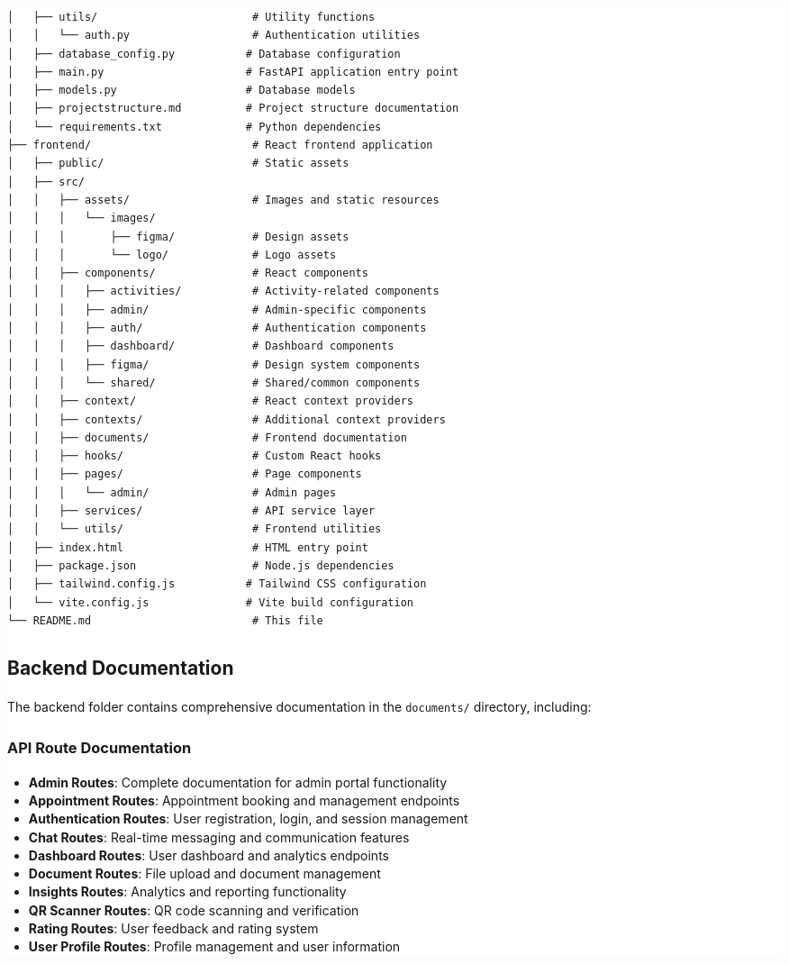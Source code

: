 ```
│   ├── utils/                        # Utility functions
│   │   └── auth.py                   # Authentication utilities
│   ├── database_config.py           # Database configuration
│   ├── main.py                      # FastAPI application entry point
│   ├── models.py                    # Database models
│   ├── projectstructure.md          # Project structure documentation
│   └── requirements.txt             # Python dependencies
├── frontend/                         # React frontend application
│   ├── public/                       # Static assets
│   ├── src/
│   │   ├── assets/                   # Images and static resources
│   │   │   └── images/
│   │   │       ├── figma/            # Design assets
│   │   │       └── logo/             # Logo assets
│   │   ├── components/               # React components
│   │   │   ├── activities/           # Activity-related components
│   │   │   ├── admin/                # Admin-specific components
│   │   │   ├── auth/                 # Authentication components
│   │   │   ├── dashboard/            # Dashboard components
│   │   │   ├── figma/                # Design system components
│   │   │   └── shared/               # Shared/common components
│   │   ├── context/                  # React context providers
│   │   ├── contexts/                 # Additional context providers
│   │   ├── documents/                # Frontend documentation
│   │   ├── hooks/                    # Custom React hooks
│   │   ├── pages/                    # Page components
│   │   │   └── admin/                # Admin pages
│   │   ├── services/                 # API service layer
│   │   └── utils/                    # Frontend utilities
│   ├── index.html                    # HTML entry point
│   ├── package.json                  # Node.js dependencies
│   ├── tailwind.config.js           # Tailwind CSS configuration
│   └── vite.config.js               # Vite build configuration
└── README.md                         # This file
```

## Backend Documentation

The backend folder contains comprehensive documentation in the `documents/` directory, including:

### API Route Documentation
- **Admin Routes**: Complete documentation for admin portal functionality
- **Appointment Routes**: Appointment booking and management endpoints
- **Authentication Routes**: User registration, login, and session management
- **Chat Routes**: Real-time messaging and communication features
- **Dashboard Routes**: User dashboard and analytics endpoints
- **Document Routes**: File upload and document management
- **Insights Routes**: Analytics and reporting functionality
- **QR Scanner Routes**: QR code scanning and verification
- **Rating Routes**: User feedback and rating system
- **User Profile Routes**: Profile management and user information
